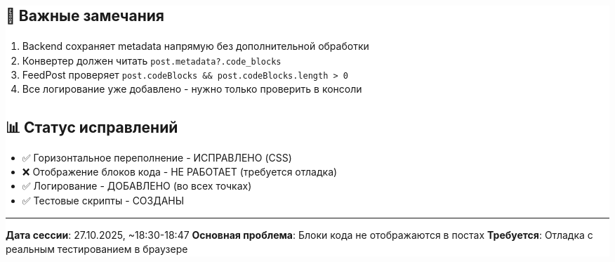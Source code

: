 ## 🚨 Важные замечания

1. Backend сохраняет metadata напрямую без дополнительной обработки
2. Конвертер должен читать `post.metadata?.code_blocks`
3. FeedPost проверяет `post.codeBlocks && post.codeBlocks.length > 0`
4. Все логирование уже добавлено - нужно только проверить в консоли

## 📊 Статус исправлений

- ✅ Горизонтальное переполнение - ИСПРАВЛЕНО (CSS)
- ❌ Отображение блоков кода - НЕ РАБОТАЕТ (требуется отладка)
- ✅ Логирование - ДОБАВЛЕНО (во всех точках)
- ✅ Тестовые скрипты - СОЗДАНЫ

---

**Дата сессии**: 27.10.2025, ~18:30-18:47
**Основная проблема**: Блоки кода не отображаются в постах
**Требуется**: Отладка с реальным тестированием в браузере
